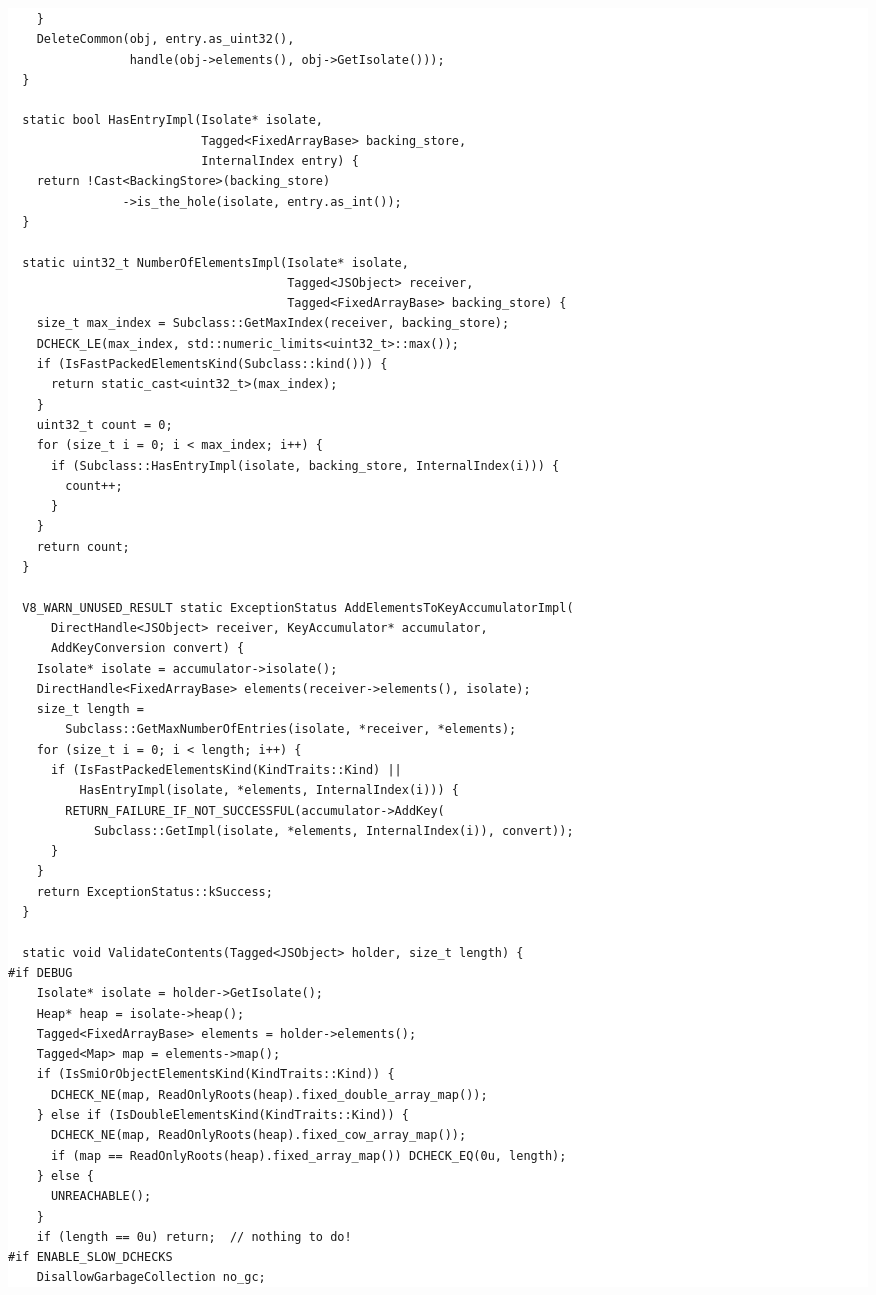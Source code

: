 ```
    }
    DeleteCommon(obj, entry.as_uint32(),
                 handle(obj->elements(), obj->GetIsolate()));
  }

  static bool HasEntryImpl(Isolate* isolate,
                           Tagged<FixedArrayBase> backing_store,
                           InternalIndex entry) {
    return !Cast<BackingStore>(backing_store)
                ->is_the_hole(isolate, entry.as_int());
  }

  static uint32_t NumberOfElementsImpl(Isolate* isolate,
                                       Tagged<JSObject> receiver,
                                       Tagged<FixedArrayBase> backing_store) {
    size_t max_index = Subclass::GetMaxIndex(receiver, backing_store);
    DCHECK_LE(max_index, std::numeric_limits<uint32_t>::max());
    if (IsFastPackedElementsKind(Subclass::kind())) {
      return static_cast<uint32_t>(max_index);
    }
    uint32_t count = 0;
    for (size_t i = 0; i < max_index; i++) {
      if (Subclass::HasEntryImpl(isolate, backing_store, InternalIndex(i))) {
        count++;
      }
    }
    return count;
  }

  V8_WARN_UNUSED_RESULT static ExceptionStatus AddElementsToKeyAccumulatorImpl(
      DirectHandle<JSObject> receiver, KeyAccumulator* accumulator,
      AddKeyConversion convert) {
    Isolate* isolate = accumulator->isolate();
    DirectHandle<FixedArrayBase> elements(receiver->elements(), isolate);
    size_t length =
        Subclass::GetMaxNumberOfEntries(isolate, *receiver, *elements);
    for (size_t i = 0; i < length; i++) {
      if (IsFastPackedElementsKind(KindTraits::Kind) ||
          HasEntryImpl(isolate, *elements, InternalIndex(i))) {
        RETURN_FAILURE_IF_NOT_SUCCESSFUL(accumulator->AddKey(
            Subclass::GetImpl(isolate, *elements, InternalIndex(i)), convert));
      }
    }
    return ExceptionStatus::kSuccess;
  }

  static void ValidateContents(Tagged<JSObject> holder, size_t length) {
#if DEBUG
    Isolate* isolate = holder->GetIsolate();
    Heap* heap = isolate->heap();
    Tagged<FixedArrayBase> elements = holder->elements();
    Tagged<Map> map = elements->map();
    if (IsSmiOrObjectElementsKind(KindTraits::Kind)) {
      DCHECK_NE(map, ReadOnlyRoots(heap).fixed_double_array_map());
    } else if (IsDoubleElementsKind(KindTraits::Kind)) {
      DCHECK_NE(map, ReadOnlyRoots(heap).fixed_cow_array_map());
      if (map == ReadOnlyRoots(heap).fixed_array_map()) DCHECK_EQ(0u, length);
    } else {
      UNREACHABLE();
    }
    if (length == 0u) return;  // nothing to do!
#if ENABLE_SLOW_DCHECKS
    DisallowGarbageCollection no_gc;
```